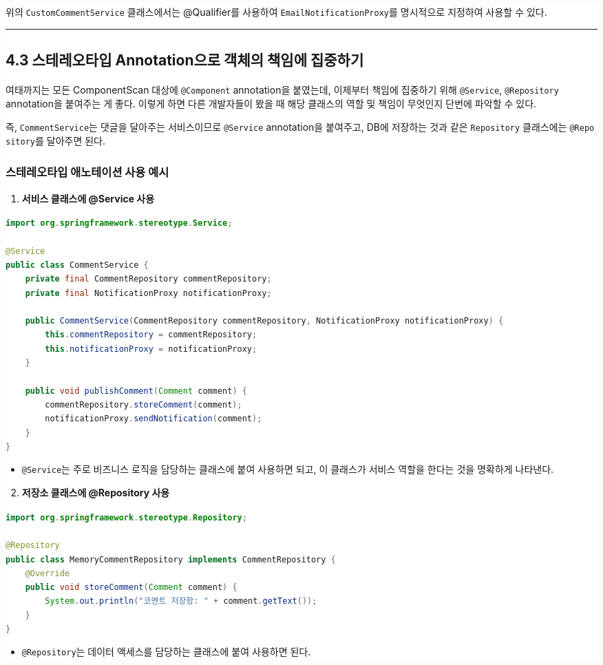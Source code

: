 위의 `CustomCommentService` 클래스에서는 @Qualifier를 사용하여 `EmailNotificationProxy`를 명시적으로 지정하여 사용할 수 있다.

---

## 4.3 스테레오타입 Annotation으로 객체의 책임에 집중하기

여태까지는 모든 ComponentScan 대상에 `@Component` annotation을 붙였는데, 이제부터 책임에 집중하기 위해 `@Service`, `@Repository` annotation을 붙여주는 게 좋다. 이렇게 하면 다른 개발자들이 봤을 때 해당 클래스의 역할 및 책임이 무엇인지 단번에 파악할 수 있다.

즉, `CommentService`는 댓글을 달아주는 서비스이므로 `@Service` annotation을 붙여주고, DB에 저장하는 것과 같은 `Repository` 클래스에는 `@Repository`를 달아주면 된다.

### 스테레오타입 애노테이션 사용 예시

1. **서비스 클래스에 @Service 사용**

```java
import org.springframework.stereotype.Service;

@Service
public class CommentService {
    private final CommentRepository commentRepository;
    private final NotificationProxy notificationProxy;

    public CommentService(CommentRepository commentRepository, NotificationProxy notificationProxy) {
        this.commentRepository = commentRepository;
        this.notificationProxy = notificationProxy;
    }

    public void publishComment(Comment comment) {
        commentRepository.storeComment(comment);
        notificationProxy.sendNotification(comment);
    }
}
```

- `@Service`는 주로 비즈니스 로직을 담당하는 클래스에 붙여 사용하면 되고, 이 클래스가 서비스 역할을 한다는 것을 명확하게 나타낸다.

2. **저장소 클래스에 @Repository 사용**

```java
import org.springframework.stereotype.Repository;

@Repository
public class MemoryCommentRepository implements CommentRepository {
    @Override
    public void storeComment(Comment comment) {
        System.out.println("코멘트 저장함: " + comment.getText());
    }
}
```

- `@Repository`는 데이터 액세스를 담당하는 클래스에 붙여 사용하면 된다.
